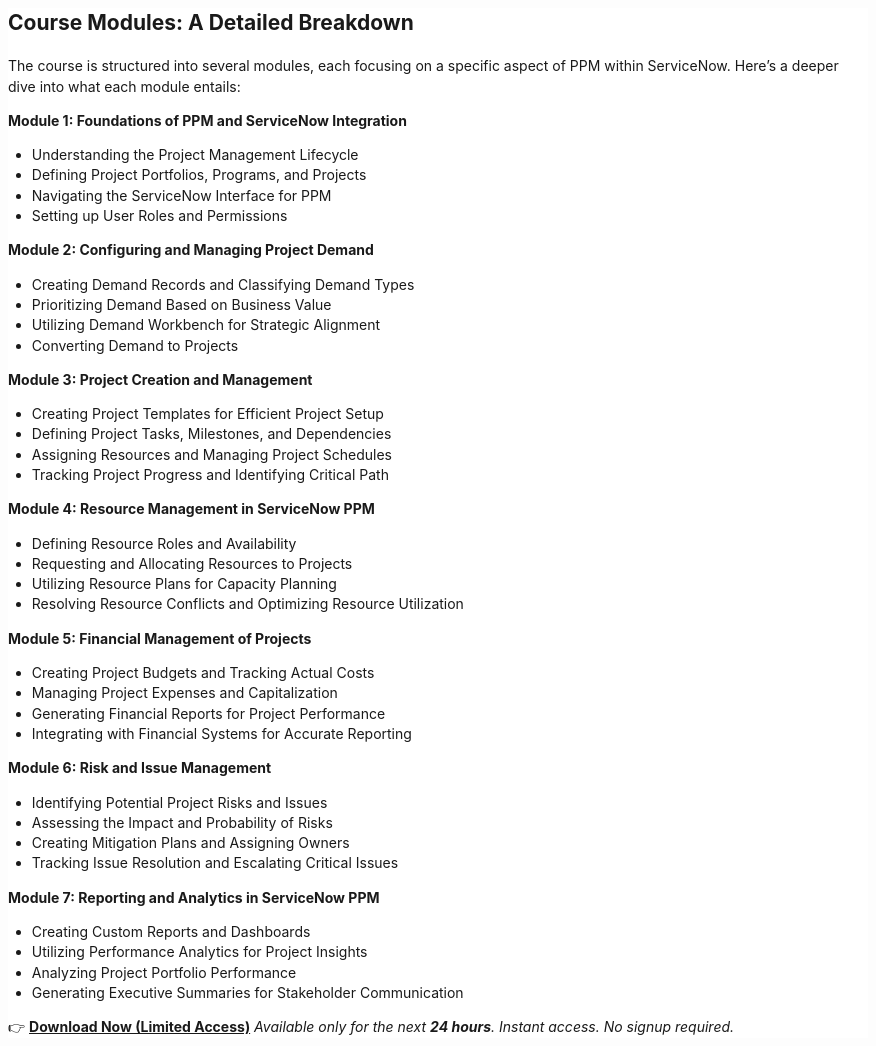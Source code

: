 ## Course Modules: A Detailed Breakdown

The course is structured into several modules, each focusing on a specific aspect of PPM within ServiceNow. Here’s a deeper dive into what each module entails:

**Module 1: Foundations of PPM and ServiceNow Integration**

*   Understanding the Project Management Lifecycle
*   Defining Project Portfolios, Programs, and Projects
*   Navigating the ServiceNow Interface for PPM
*   Setting up User Roles and Permissions

**Module 2: Configuring and Managing Project Demand**

*   Creating Demand Records and Classifying Demand Types
*   Prioritizing Demand Based on Business Value
*   Utilizing Demand Workbench for Strategic Alignment
*   Converting Demand to Projects

**Module 3: Project Creation and Management**

*   Creating Project Templates for Efficient Project Setup
*   Defining Project Tasks, Milestones, and Dependencies
*   Assigning Resources and Managing Project Schedules
*   Tracking Project Progress and Identifying Critical Path

**Module 4: Resource Management in ServiceNow PPM**

*   Defining Resource Roles and Availability
*   Requesting and Allocating Resources to Projects
*   Utilizing Resource Plans for Capacity Planning
*   Resolving Resource Conflicts and Optimizing Resource Utilization

**Module 5: Financial Management of Projects**

*   Creating Project Budgets and Tracking Actual Costs
*   Managing Project Expenses and Capitalization
*   Generating Financial Reports for Project Performance
*   Integrating with Financial Systems for Accurate Reporting

**Module 6: Risk and Issue Management**

*   Identifying Potential Project Risks and Issues
*   Assessing the Impact and Probability of Risks
*   Creating Mitigation Plans and Assigning Owners
*   Tracking Issue Resolution and Escalating Critical Issues

**Module 7: Reporting and Analytics in ServiceNow PPM**

*   Creating Custom Reports and Dashboards
*   Utilizing Performance Analytics for Project Insights
*   Analyzing Project Portfolio Performance
*   Generating Executive Summaries for Stakeholder Communication

👉 **[Download Now (Limited Access)](https://udemywork.com/project-portfolio-management-servicenow)**
_Available only for the next **24 hours**. Instant access. No signup required._
